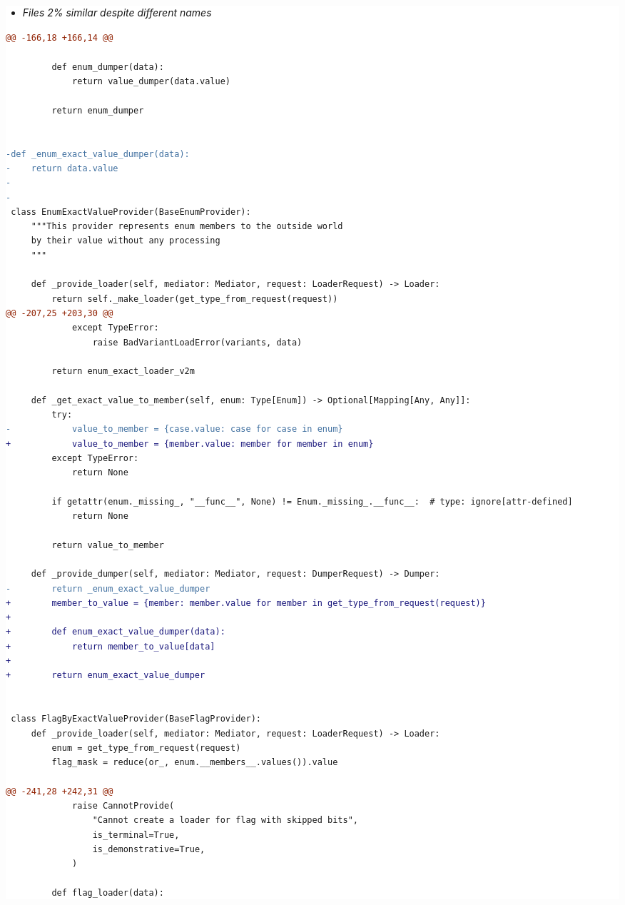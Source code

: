  * *Files 2% similar despite different names*

```diff
@@ -166,18 +166,14 @@
 
         def enum_dumper(data):
             return value_dumper(data.value)
 
         return enum_dumper
 
 
-def _enum_exact_value_dumper(data):
-    return data.value
-
-
 class EnumExactValueProvider(BaseEnumProvider):
     """This provider represents enum members to the outside world
     by their value without any processing
     """
 
     def _provide_loader(self, mediator: Mediator, request: LoaderRequest) -> Loader:
         return self._make_loader(get_type_from_request(request))
@@ -207,25 +203,30 @@
             except TypeError:
                 raise BadVariantLoadError(variants, data)
 
         return enum_exact_loader_v2m
 
     def _get_exact_value_to_member(self, enum: Type[Enum]) -> Optional[Mapping[Any, Any]]:
         try:
-            value_to_member = {case.value: case for case in enum}
+            value_to_member = {member.value: member for member in enum}
         except TypeError:
             return None
 
         if getattr(enum._missing_, "__func__", None) != Enum._missing_.__func__:  # type: ignore[attr-defined]
             return None
 
         return value_to_member
 
     def _provide_dumper(self, mediator: Mediator, request: DumperRequest) -> Dumper:
-        return _enum_exact_value_dumper
+        member_to_value = {member: member.value for member in get_type_from_request(request)}
+
+        def enum_exact_value_dumper(data):
+            return member_to_value[data]
+
+        return enum_exact_value_dumper
 
 
 class FlagByExactValueProvider(BaseFlagProvider):
     def _provide_loader(self, mediator: Mediator, request: LoaderRequest) -> Loader:
         enum = get_type_from_request(request)
         flag_mask = reduce(or_, enum.__members__.values()).value
 
@@ -241,28 +242,31 @@
             raise CannotProvide(
                 "Cannot create a loader for flag with skipped bits",
                 is_terminal=True,
                 is_demonstrative=True,
             )
 
         def flag_loader(data):
```
